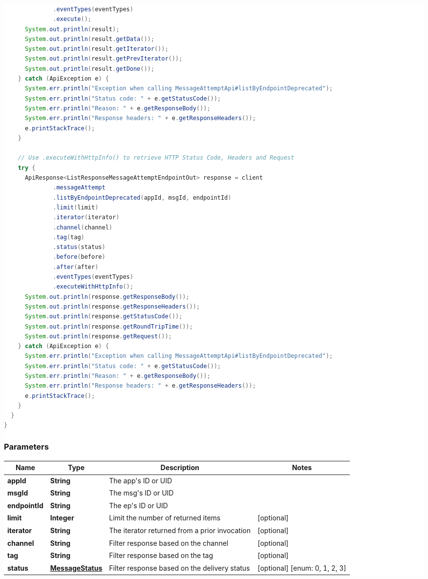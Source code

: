 ```java
              .eventTypes(eventTypes)
              .execute();
      System.out.println(result);
      System.out.println(result.getData());
      System.out.println(result.getIterator());
      System.out.println(result.getPrevIterator());
      System.out.println(result.getDone());
    } catch (ApiException e) {
      System.err.println("Exception when calling MessageAttemptApi#listByEndpointDeprecated");
      System.err.println("Status code: " + e.getStatusCode());
      System.err.println("Reason: " + e.getResponseBody());
      System.err.println("Response headers: " + e.getResponseHeaders());
      e.printStackTrace();
    }

    // Use .executeWithHttpInfo() to retrieve HTTP Status Code, Headers and Request
    try {
      ApiResponse<ListResponseMessageAttemptEndpointOut> response = client
              .messageAttempt
              .listByEndpointDeprecated(appId, msgId, endpointId)
              .limit(limit)
              .iterator(iterator)
              .channel(channel)
              .tag(tag)
              .status(status)
              .before(before)
              .after(after)
              .eventTypes(eventTypes)
              .executeWithHttpInfo();
      System.out.println(response.getResponseBody());
      System.out.println(response.getResponseHeaders());
      System.out.println(response.getStatusCode());
      System.out.println(response.getRoundTripTime());
      System.out.println(response.getRequest());
    } catch (ApiException e) {
      System.err.println("Exception when calling MessageAttemptApi#listByEndpointDeprecated");
      System.err.println("Status code: " + e.getStatusCode());
      System.err.println("Reason: " + e.getResponseBody());
      System.err.println("Response headers: " + e.getResponseHeaders());
      e.printStackTrace();
    }
  }
}

```

### Parameters

| Name | Type | Description  | Notes |
|------------- | ------------- | ------------- | -------------|
| **appId** | **String**| The app&#39;s ID or UID | |
| **msgId** | **String**| The msg&#39;s ID or UID | |
| **endpointId** | **String**| The ep&#39;s ID or UID | |
| **limit** | **Integer**| Limit the number of returned items | [optional] |
| **iterator** | **String**| The iterator returned from a prior invocation | [optional] |
| **channel** | **String**| Filter response based on the channel | [optional] |
| **tag** | **String**| Filter response based on the tag | [optional] |
| **status** | [**MessageStatus**](.md)| Filter response based on the delivery status | [optional] [enum: 0, 1, 2, 3] |